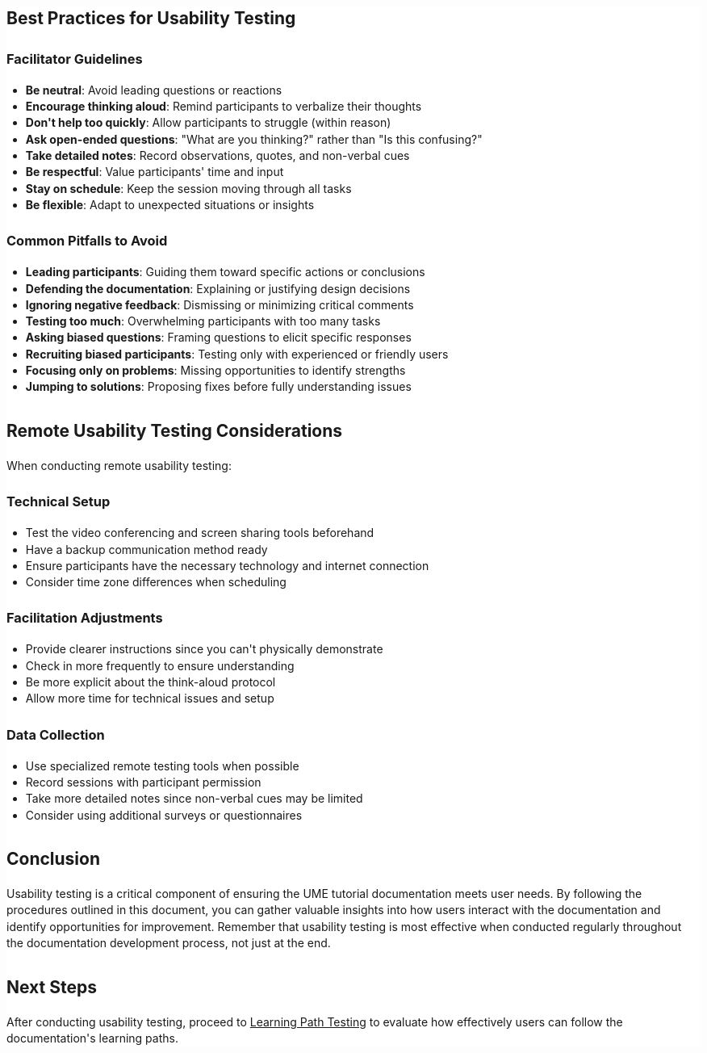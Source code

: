 ## Best Practices for Usability Testing

### Facilitator Guidelines

- **Be neutral**: Avoid leading questions or reactions
- **Encourage thinking aloud**: Remind participants to verbalize their thoughts
- **Don't help too quickly**: Allow participants to struggle (within reason)
- **Ask open-ended questions**: "What are you thinking?" rather than "Is this confusing?"
- **Take detailed notes**: Record observations, quotes, and non-verbal cues
- **Be respectful**: Value participants' time and input
- **Stay on schedule**: Keep the session moving through all tasks
- **Be flexible**: Adapt to unexpected situations or insights

### Common Pitfalls to Avoid

- **Leading participants**: Guiding them toward specific actions or conclusions
- **Defending the documentation**: Explaining or justifying design decisions
- **Ignoring negative feedback**: Dismissing or minimizing critical comments
- **Testing too much**: Overwhelming participants with too many tasks
- **Asking biased questions**: Framing questions to elicit specific responses
- **Recruiting biased participants**: Testing only with experienced or friendly users
- **Focusing only on problems**: Missing opportunities to identify strengths
- **Jumping to solutions**: Proposing fixes before fully understanding issues

## Remote Usability Testing Considerations

When conducting remote usability testing:

### Technical Setup
- Test the video conferencing and screen sharing tools beforehand
- Have a backup communication method ready
- Ensure participants have the necessary technology and internet connection
- Consider time zone differences when scheduling

### Facilitation Adjustments
- Provide clearer instructions since you can't physically demonstrate
- Check in more frequently to ensure understanding
- Be more explicit about the think-aloud protocol
- Allow more time for technical issues and setup

### Data Collection
- Use specialized remote testing tools when possible
- Record sessions with participant permission
- Take more detailed notes since non-verbal cues may be limited
- Consider using additional surveys or questionnaires

## Conclusion

Usability testing is a critical component of ensuring the UME tutorial documentation meets user needs. By following the procedures outlined in this document, you can gather valuable insights into how users interact with the documentation and identify opportunities for improvement. Remember that usability testing is most effective when conducted regularly throughout the documentation development process, not just at the end.

## Next Steps

After conducting usability testing, proceed to [Learning Path Testing](./030-learning-path-testing.md) to evaluate how effectively users can follow the documentation's learning paths.
